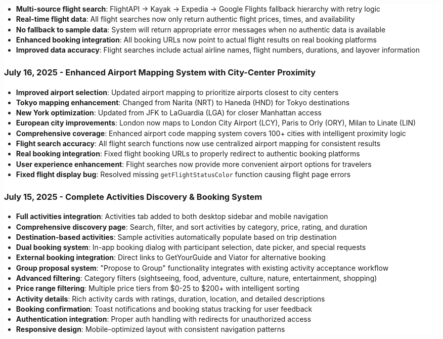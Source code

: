 - **Multi-source flight search**: FlightAPI → Kayak → Expedia → Google Flights fallback hierarchy with retry logic
- **Real-time flight data**: All flight searches now only return authentic flight prices, times, and availability
- **No fallback to sample data**: System will return appropriate error messages when no authentic data is available
- **Enhanced booking integration**: All booking URLs now point to actual flight results on real booking platforms
- **Improved data accuracy**: Flight searches include actual airline names, flight numbers, durations, and layover information

### July 16, 2025 - Enhanced Airport Mapping System with City-Center Proximity
- **Improved airport selection**: Updated airport mapping to prioritize airports closest to city centers
- **Tokyo mapping enhancement**: Changed from Narita (NRT) to Haneda (HND) for Tokyo destinations
- **New York optimization**: Updated from JFK to LaGuardia (LGA) for closer Manhattan access
- **European city improvements**: London now maps to London City Airport (LCY), Paris to Orly (ORY), Milan to Linate (LIN)
- **Comprehensive coverage**: Enhanced airport code mapping system covers 100+ cities with intelligent proximity logic
- **Flight search accuracy**: All flight search functions now use centralized airport mapping for consistent results
- **Real booking integration**: Fixed flight booking URLs to properly redirect to authentic booking platforms
- **User experience enhancement**: Flight searches now provide more convenient airport options for travelers
- **Fixed flight display bug**: Resolved missing `getFlightStatusColor` function causing flight page errors

### July 15, 2025 - Complete Activities Discovery & Booking System
- **Full activities integration**: Activities tab added to both desktop sidebar and mobile navigation
- **Comprehensive discovery page**: Search, filter, and sort activities by category, price, rating, and duration
- **Destination-based activities**: Sample activities automatically populate based on trip destination
- **Dual booking system**: In-app booking dialog with participant selection, date picker, and special requests
- **External booking integration**: Direct links to GetYourGuide and Viator for alternative booking
- **Group proposal system**: "Propose to Group" functionality integrates with existing activity acceptance workflow
- **Advanced filtering**: Category filters (sightseeing, food, adventure, culture, nature, entertainment, shopping)
- **Price range filtering**: Multiple price tiers from $0-25 to $200+ with intelligent sorting
- **Activity details**: Rich activity cards with ratings, duration, location, and detailed descriptions
- **Booking confirmation**: Toast notifications and booking status tracking for user feedback
- **Authentication integration**: Proper auth handling with redirects for unauthorized access
- **Responsive design**: Mobile-optimized layout with consistent navigation patterns
